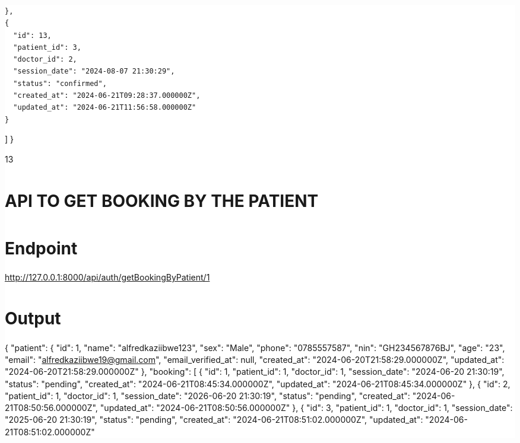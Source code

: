     },
    {
      "id": 13,
      "patient_id": 3,
      "doctor_id": 2,
      "session_date": "2024-08-07 21:30:29",
      "status": "confirmed",
      "created_at": "2024-06-21T09:28:37.000000Z",
      "updated_at": "2024-06-21T11:56:58.000000Z"
    }
  ]
}

13

# API TO GET BOOKING BY THE PATIENT

# Endpoint
http://127.0.0.1:8000/api/auth/getBookingByPatient/1

# Output
{
  "patient": {
    "id": 1,
    "name": "alfredkaziibwe123",
    "sex": "Male",
    "phone": "0785557587",
    "nin": "GH234567876BJ",
    "age": "23",
    "email": "alfredkaziibwe19@gmail.com",
    "email_verified_at": null,
    "created_at": "2024-06-20T21:58:29.000000Z",
    "updated_at": "2024-06-20T21:58:29.000000Z"
  },
  "booking": [
    {
      "id": 1,
      "patient_id": 1,
      "doctor_id": 1,
      "session_date": "2024-06-20 21:30:19",
      "status": "pending",
      "created_at": "2024-06-21T08:45:34.000000Z",
      "updated_at": "2024-06-21T08:45:34.000000Z"
    },
    {
      "id": 2,
      "patient_id": 1,
      "doctor_id": 1,
      "session_date": "2026-06-20 21:30:19",
      "status": "pending",
      "created_at": "2024-06-21T08:50:56.000000Z",
      "updated_at": "2024-06-21T08:50:56.000000Z"
    },
    {
      "id": 3,
      "patient_id": 1,
      "doctor_id": 1,
      "session_date": "2025-06-20 21:30:19",
      "status": "pending",
      "created_at": "2024-06-21T08:51:02.000000Z",
      "updated_at": "2024-06-21T08:51:02.000000Z"